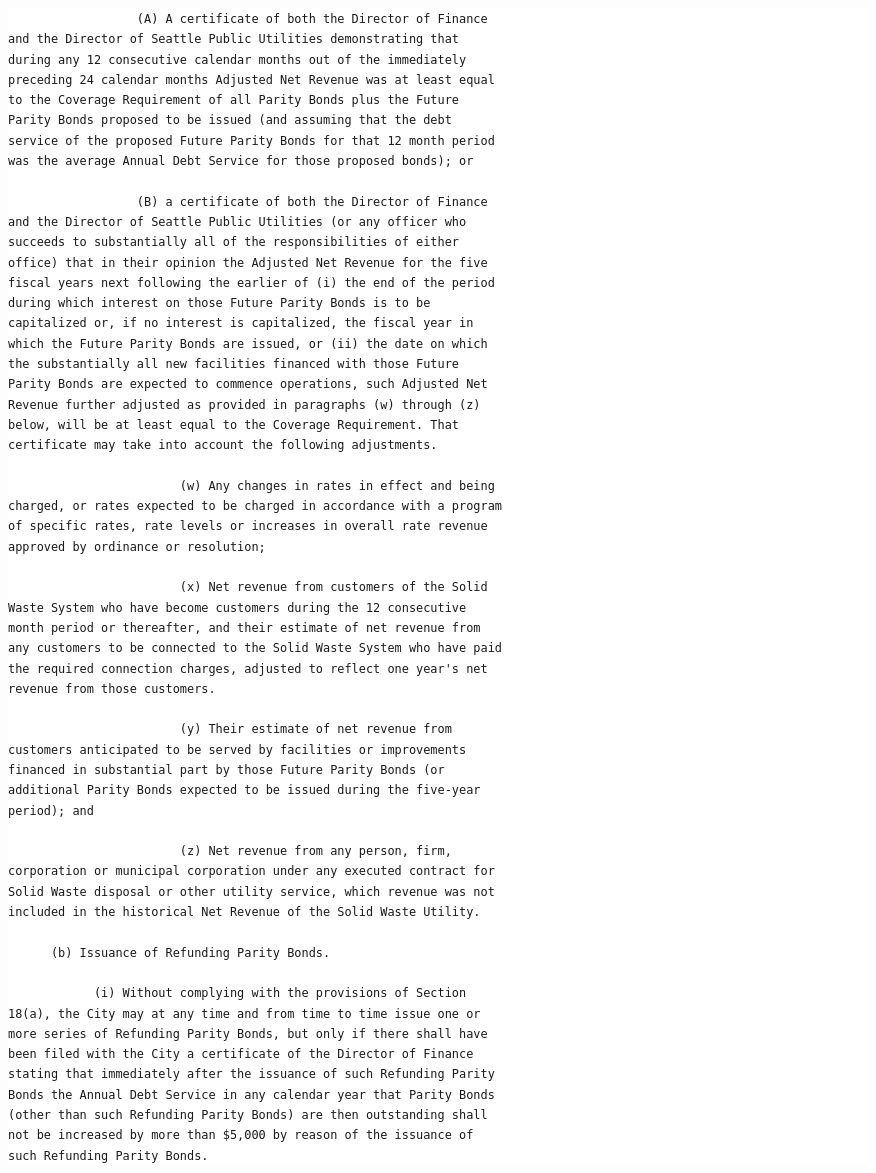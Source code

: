                       (A) A certificate of both the Director of Finance  
    and the Director of Seattle Public Utilities demonstrating that  
    during any 12 consecutive calendar months out of the immediately  
    preceding 24 calendar months Adjusted Net Revenue was at least equal  
    to the Coverage Requirement of all Parity Bonds plus the Future  
    Parity Bonds proposed to be issued (and assuming that the debt  
    service of the proposed Future Parity Bonds for that 12 month period  
    was the average Annual Debt Service for those proposed bonds); or  
  
                      (B) a certificate of both the Director of Finance  
    and the Director of Seattle Public Utilities (or any officer who  
    succeeds to substantially all of the responsibilities of either  
    office) that in their opinion the Adjusted Net Revenue for the five  
    fiscal years next following the earlier of (i) the end of the period  
    during which interest on those Future Parity Bonds is to be  
    capitalized or, if no interest is capitalized, the fiscal year in  
    which the Future Parity Bonds are issued, or (ii) the date on which  
    the substantially all new facilities financed with those Future  
    Parity Bonds are expected to commence operations, such Adjusted Net  
    Revenue further adjusted as provided in paragraphs (w) through (z)  
    below, will be at least equal to the Coverage Requirement. That  
    certificate may take into account the following adjustments.  
  
                            (w) Any changes in rates in effect and being  
    charged, or rates expected to be charged in accordance with a program  
    of specific rates, rate levels or increases in overall rate revenue  
    approved by ordinance or resolution;  
  
                            (x) Net revenue from customers of the Solid  
    Waste System who have become customers during the 12 consecutive  
    month period or thereafter, and their estimate of net revenue from  
    any customers to be connected to the Solid Waste System who have paid  
    the required connection charges, adjusted to reflect one year's net  
    revenue from those customers.  
  
                            (y) Their estimate of net revenue from  
    customers anticipated to be served by facilities or improvements  
    financed in substantial part by those Future Parity Bonds (or  
    additional Parity Bonds expected to be issued during the five-year  
    period); and  
  
                            (z) Net revenue from any person, firm,  
    corporation or municipal corporation under any executed contract for  
    Solid Waste disposal or other utility service, which revenue was not  
    included in the historical Net Revenue of the Solid Waste Utility.  
  
          (b) Issuance of Refunding Parity Bonds.  
  
                (i) Without complying with the provisions of Section  
    18(a), the City may at any time and from time to time issue one or  
    more series of Refunding Parity Bonds, but only if there shall have  
    been filed with the City a certificate of the Director of Finance  
    stating that immediately after the issuance of such Refunding Parity  
    Bonds the Annual Debt Service in any calendar year that Parity Bonds  
    (other than such Refunding Parity Bonds) are then outstanding shall  
    not be increased by more than $5,000 by reason of the issuance of  
    such Refunding Parity Bonds.  
  